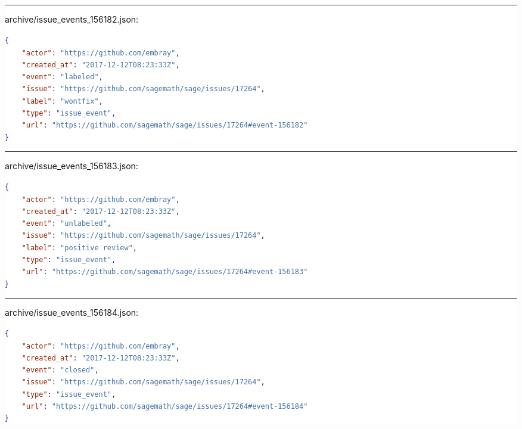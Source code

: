 
---

archive/issue_events_156182.json:
```json
{
    "actor": "https://github.com/embray",
    "created_at": "2017-12-12T08:23:33Z",
    "event": "labeled",
    "issue": "https://github.com/sagemath/sage/issues/17264",
    "label": "wontfix",
    "type": "issue_event",
    "url": "https://github.com/sagemath/sage/issues/17264#event-156182"
}
```



---

archive/issue_events_156183.json:
```json
{
    "actor": "https://github.com/embray",
    "created_at": "2017-12-12T08:23:33Z",
    "event": "unlabeled",
    "issue": "https://github.com/sagemath/sage/issues/17264",
    "label": "positive review",
    "type": "issue_event",
    "url": "https://github.com/sagemath/sage/issues/17264#event-156183"
}
```



---

archive/issue_events_156184.json:
```json
{
    "actor": "https://github.com/embray",
    "created_at": "2017-12-12T08:23:33Z",
    "event": "closed",
    "issue": "https://github.com/sagemath/sage/issues/17264",
    "type": "issue_event",
    "url": "https://github.com/sagemath/sage/issues/17264#event-156184"
}
```
